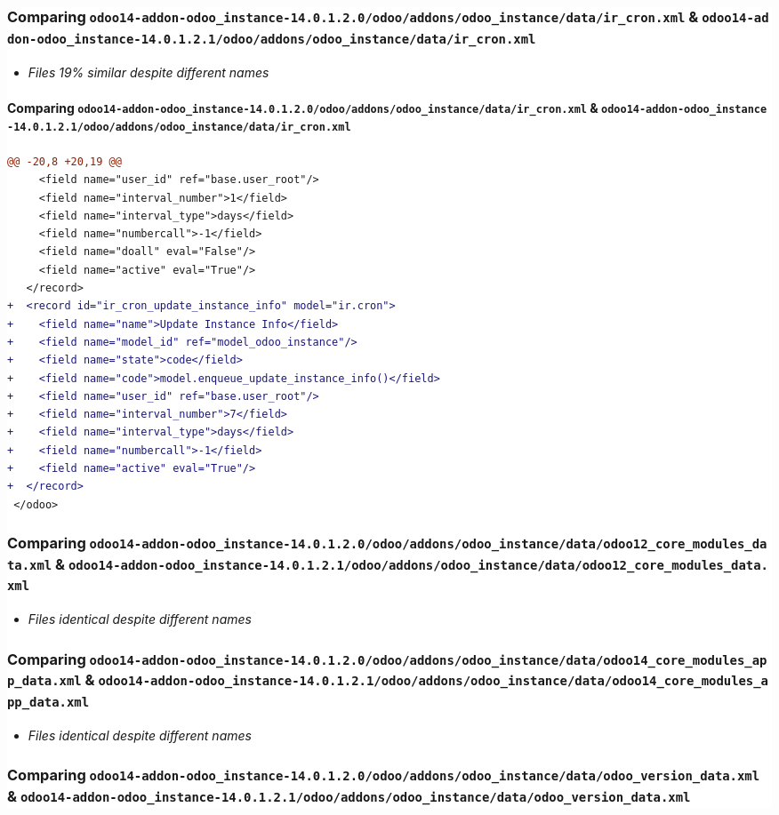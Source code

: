 
### Comparing `odoo14-addon-odoo_instance-14.0.1.2.0/odoo/addons/odoo_instance/data/ir_cron.xml` & `odoo14-addon-odoo_instance-14.0.1.2.1/odoo/addons/odoo_instance/data/ir_cron.xml`

 * *Files 19% similar despite different names*

#### Comparing `odoo14-addon-odoo_instance-14.0.1.2.0/odoo/addons/odoo_instance/data/ir_cron.xml` & `odoo14-addon-odoo_instance-14.0.1.2.1/odoo/addons/odoo_instance/data/ir_cron.xml`

```diff
@@ -20,8 +20,19 @@
     <field name="user_id" ref="base.user_root"/>
     <field name="interval_number">1</field>
     <field name="interval_type">days</field>
     <field name="numbercall">-1</field>
     <field name="doall" eval="False"/>
     <field name="active" eval="True"/>
   </record>
+  <record id="ir_cron_update_instance_info" model="ir.cron">
+    <field name="name">Update Instance Info</field>
+    <field name="model_id" ref="model_odoo_instance"/>
+    <field name="state">code</field>
+    <field name="code">model.enqueue_update_instance_info()</field>
+    <field name="user_id" ref="base.user_root"/>
+    <field name="interval_number">7</field>
+    <field name="interval_type">days</field>
+    <field name="numbercall">-1</field>
+    <field name="active" eval="True"/>
+  </record>
 </odoo>
```

### Comparing `odoo14-addon-odoo_instance-14.0.1.2.0/odoo/addons/odoo_instance/data/odoo12_core_modules_data.xml` & `odoo14-addon-odoo_instance-14.0.1.2.1/odoo/addons/odoo_instance/data/odoo12_core_modules_data.xml`

 * *Files identical despite different names*

### Comparing `odoo14-addon-odoo_instance-14.0.1.2.0/odoo/addons/odoo_instance/data/odoo14_core_modules_app_data.xml` & `odoo14-addon-odoo_instance-14.0.1.2.1/odoo/addons/odoo_instance/data/odoo14_core_modules_app_data.xml`

 * *Files identical despite different names*

### Comparing `odoo14-addon-odoo_instance-14.0.1.2.0/odoo/addons/odoo_instance/data/odoo_version_data.xml` & `odoo14-addon-odoo_instance-14.0.1.2.1/odoo/addons/odoo_instance/data/odoo_version_data.xml`
